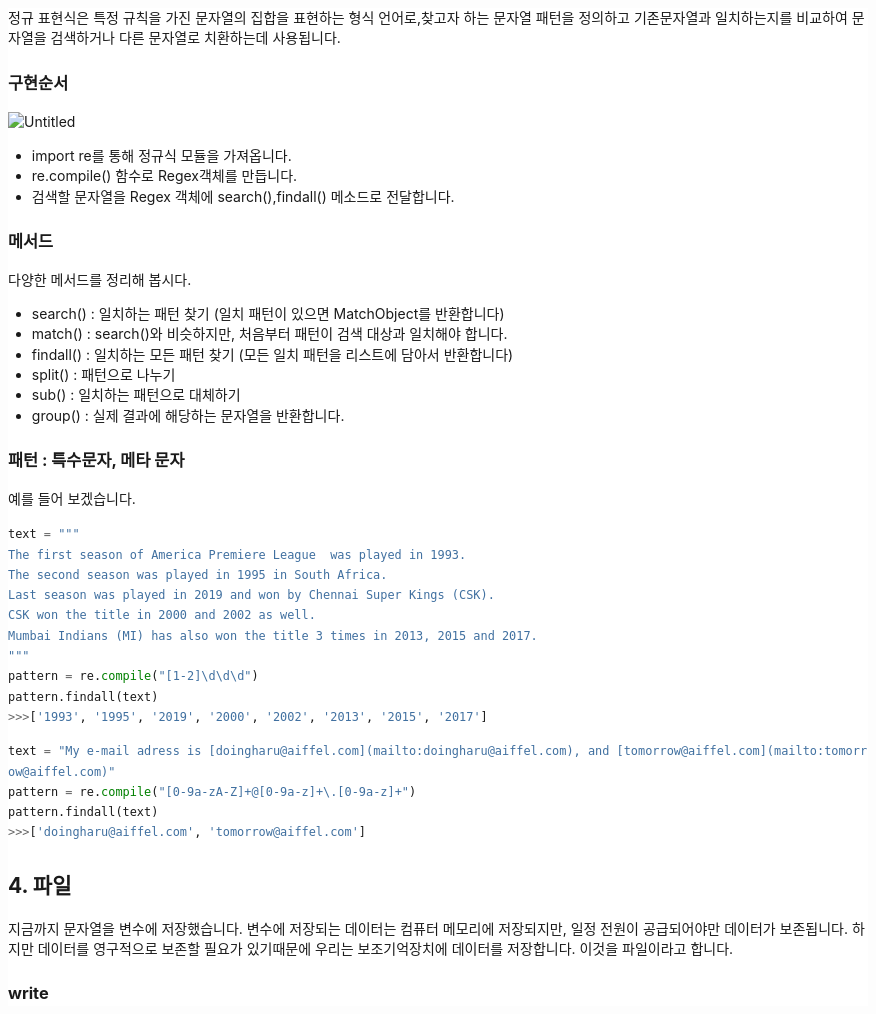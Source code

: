 정규 표현식은 특정 규칙을 가진 문자열의 집합을 표현하는 형식 언어로,찾고자 하는 문자열 패턴을 정의하고 기존문자열과 일치하는지를 비교하여 문자열을 검색하거나 다른 문자열로 치환하는데 사용됩니다.

### 구현순서

![Untitled](Stage12%20%E1%84%90%E1%85%A6%E1%86%A8%E1%84%89%E1%85%B3%E1%84%90%E1%85%B3%E1%84%8B%E1%85%B4%20%E1%84%83%E1%85%A1%E1%84%8B%E1%85%A3%E1%86%BC%E1%84%92%E1%85%A1%E1%86%AB%20%E1%84%87%E1%85%A7%E1%86%AB%E1%84%89%E1%85%B5%E1%86%AB%2011d5b6e9819c4db5863536e52dc99a49/Untitled%202.png)

- import re를 통해 정규식 모듈을 가져옵니다.
- re.compile() 함수로 Regex객체를 만듭니다.
- 검색할 문자열을 Regex 객체에 search(),findall() 메소드로 전달합니다.

### 메서드

다양한 메서드를 정리해 봅시다.

- search() : 일치하는 패턴 찾기 (일치 패턴이 있으면 MatchObject를 반환합니다)
- match() : search()와 비슷하지만, 처음부터 패턴이 검색 대상과 일치해야 합니다.
- findall() : 일치하는 모든 패턴 찾기 (모든 일치 패턴을 리스트에 담아서 반환합니다)
- split() : 패턴으로 나누기
- sub() : 일치하는 패턴으로 대체하기
- group() : 실제 결과에 해당하는 문자열을 반환합니다.

### 패턴 : 특수문자, 메타 문자

예를 들어  보겠습니다.

```python
text = """
The first season of America Premiere League  was played in 1993.
The second season was played in 1995 in South Africa.
Last season was played in 2019 and won by Chennai Super Kings (CSK).
CSK won the title in 2000 and 2002 as well.
Mumbai Indians (MI) has also won the title 3 times in 2013, 2015 and 2017.
"""
pattern = re.compile("[1-2]\d\d\d")
pattern.findall(text)
>>>['1993', '1995', '2019', '2000', '2002', '2013', '2015', '2017']
```

```python
text = "My e-mail adress is [doingharu@aiffel.com](mailto:doingharu@aiffel.com), and [tomorrow@aiffel.com](mailto:tomorrow@aiffel.com)"
pattern = re.compile("[0-9a-zA-Z]+@[0-9a-z]+\.[0-9a-z]+")
pattern.findall(text)
>>>['doingharu@aiffel.com', 'tomorrow@aiffel.com']
```

## 4. 파일

지금까지 문자열을 변수에 저장했습니다. 변수에 저장되는 데이터는 컴퓨터 메모리에 저장되지만, 일정 전원이 공급되어야만 데이터가 보존됩니다. 하지만 데이터를 영구적으로 보존할 필요가 있기때문에 우리는 보조기억장치에 데이터를 저장합니다. 이것을 파일이라고 합니다. 

### write
